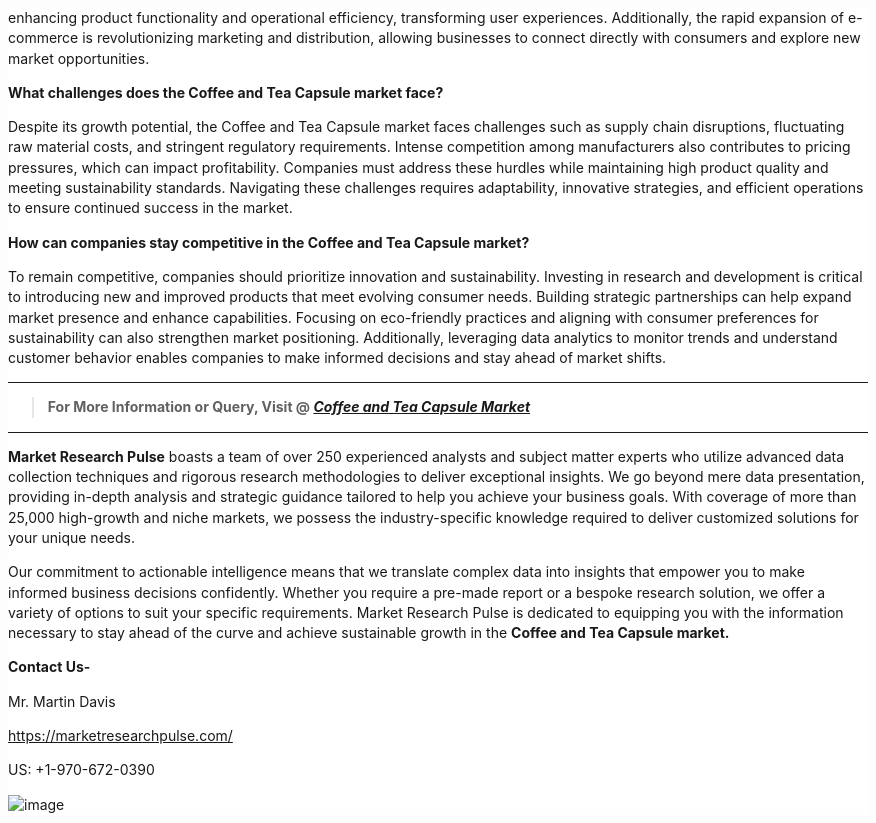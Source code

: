 enhancing product functionality and operational efficiency, transforming user experiences. Additionally, the rapid expansion of e-commerce is revolutionizing marketing and distribution, allowing businesses to connect directly with consumers and explore new market opportunities.</p><p><strong>What challenges does the Coffee and Tea Capsule market face?</strong></p><p>Despite its growth potential, the Coffee and Tea Capsule market faces challenges such as supply chain disruptions, fluctuating raw material costs, and stringent regulatory requirements. Intense competition among manufacturers also contributes to pricing pressures, which can impact profitability. Companies must address these hurdles while maintaining high product quality and meeting sustainability standards. Navigating these challenges requires adaptability, innovative strategies, and efficient operations to ensure continued success in the market.</p><p><strong>How can companies stay competitive in the Coffee and Tea Capsule market?</strong></p><p>To remain competitive, companies should prioritize innovation and sustainability. Investing in research and development is critical to introducing new and improved products that meet evolving consumer needs. Building strategic partnerships can help expand market presence and enhance capabilities. Focusing on eco-friendly practices and aligning with consumer preferences for sustainability can also strengthen market positioning. Additionally, leveraging data analytics to monitor trends and understand customer behavior enables companies to make informed decisions and stay ahead of market shifts.</p><hr /><blockquote><p><strong>For More Information or Query, Visit @&nbsp;<em><a href="https://marketresearchpulse.com/report/63355/coffee-and-tea-capsule-market?utm_source=Linkedin&utm_medium=0115">Coffee and Tea Capsule Market</a></em></strong></p></blockquote><hr /><p><strong>Market Research Pulse</strong> boasts a team of over 250 experienced analysts and subject matter experts who utilize advanced data collection techniques and rigorous research methodologies to deliver exceptional insights. We go beyond mere data presentation, providing in-depth analysis and strategic guidance tailored to help you achieve your business goals. With coverage of more than 25,000 high-growth and niche markets, we possess the industry-specific knowledge required to deliver customized solutions for your unique needs.</p><p>Our commitment to actionable intelligence means that we translate complex data into insights that empower you to make informed business decisions confidently. Whether you require a pre-made report or a bespoke research solution, we offer a variety of options to suit your specific requirements. Market Research Pulse is dedicated to equipping you with the information necessary to stay ahead of the curve and achieve sustainable growth in the <strong>Coffee and Tea Capsule market.</strong></p><p><strong>Contact Us-</strong></p><p>Mr. Martin Davis</p><p>https://marketresearchpulse.com/</p><p>US: +1-970-672-0390</p>
![image](https://github.com/user-attachments/assets/b98e0351-3fc5-4ae6-b135-2b283dc74bcd)
